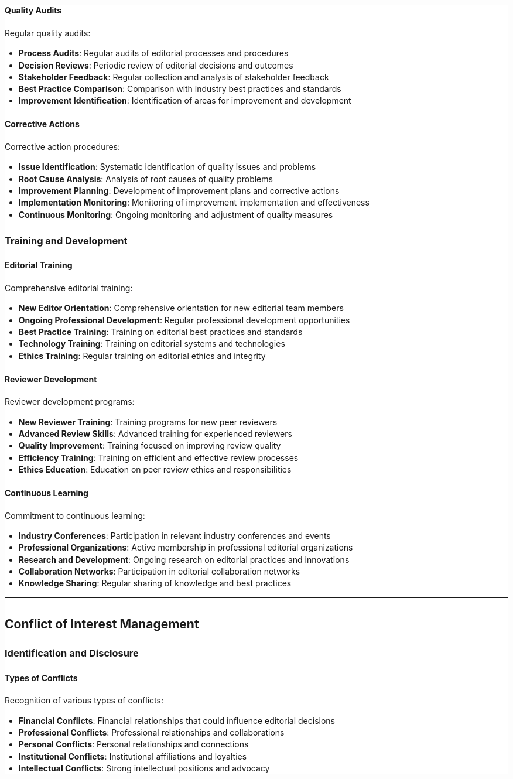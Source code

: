 #### Quality Audits
Regular quality audits:
- **Process Audits**: Regular audits of editorial processes and procedures
- **Decision Reviews**: Periodic review of editorial decisions and outcomes
- **Stakeholder Feedback**: Regular collection and analysis of stakeholder feedback
- **Best Practice Comparison**: Comparison with industry best practices and standards
- **Improvement Identification**: Identification of areas for improvement and development

#### Corrective Actions
Corrective action procedures:
- **Issue Identification**: Systematic identification of quality issues and problems
- **Root Cause Analysis**: Analysis of root causes of quality problems
- **Improvement Planning**: Development of improvement plans and corrective actions
- **Implementation Monitoring**: Monitoring of improvement implementation and effectiveness
- **Continuous Monitoring**: Ongoing monitoring and adjustment of quality measures

### Training and Development

#### Editorial Training
Comprehensive editorial training:
- **New Editor Orientation**: Comprehensive orientation for new editorial team members
- **Ongoing Professional Development**: Regular professional development opportunities
- **Best Practice Training**: Training on editorial best practices and standards
- **Technology Training**: Training on editorial systems and technologies
- **Ethics Training**: Regular training on editorial ethics and integrity

#### Reviewer Development
Reviewer development programs:
- **New Reviewer Training**: Training programs for new peer reviewers
- **Advanced Review Skills**: Advanced training for experienced reviewers
- **Quality Improvement**: Training focused on improving review quality
- **Efficiency Training**: Training on efficient and effective review processes
- **Ethics Education**: Education on peer review ethics and responsibilities

#### Continuous Learning
Commitment to continuous learning:
- **Industry Conferences**: Participation in relevant industry conferences and events
- **Professional Organizations**: Active membership in professional editorial organizations
- **Research and Development**: Ongoing research on editorial practices and innovations
- **Collaboration Networks**: Participation in editorial collaboration networks
- **Knowledge Sharing**: Regular sharing of knowledge and best practices

---

## Conflict of Interest Management

### Identification and Disclosure

#### Types of Conflicts
Recognition of various types of conflicts:
- **Financial Conflicts**: Financial relationships that could influence editorial decisions
- **Professional Conflicts**: Professional relationships and collaborations
- **Personal Conflicts**: Personal relationships and connections
- **Institutional Conflicts**: Institutional affiliations and loyalties
- **Intellectual Conflicts**: Strong intellectual positions and advocacy
